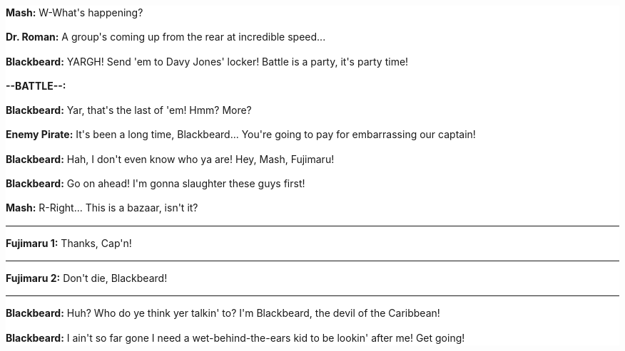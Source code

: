  
**Mash:**
W-What's happening?

 
**Dr. Roman:**
A group's coming up from the rear at incredible speed...

 
**Blackbeard:**
YARGH! Send 'em to Davy Jones' locker!
Battle is a party, it's party time!


**--BATTLE--:**

**Blackbeard:**
Yar, that's the last of 'em!
Hmm? More?

 
**Enemy Pirate:**
It's been a long time, Blackbeard... You're going to pay for embarrassing our captain!

 
**Blackbeard:**
Hah, I don't even know who ya are!
Hey, Mash, Fujimaru!

 
**Blackbeard:**
Go on ahead!
I'm gonna slaughter these guys first!

 
**Mash:**
R-Right...
This is a bazaar, isn't it?

 

---

**Fujimaru 1:**
Thanks, Cap'n!
 

---

**Fujimaru 2:**
Don't die, Blackbeard!
 


---
 
**Blackbeard:**
Huh? Who do ye think yer talkin' to?
I'm Blackbeard, the devil of the Caribbean!

 
**Blackbeard:**
I ain't so far gone I need a wet-behind-the-ears kid to be lookin' after me! Get going!
